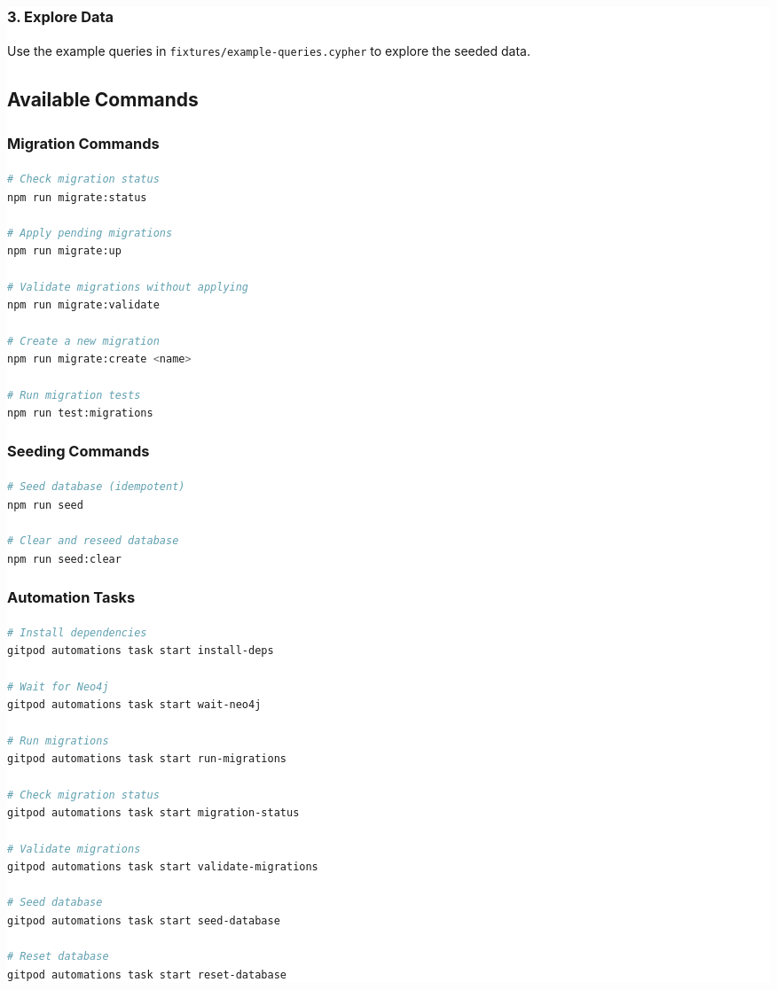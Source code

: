 ### 3. Explore Data

Use the example queries in `fixtures/example-queries.cypher` to explore the seeded data.

## Available Commands

### Migration Commands

```bash
# Check migration status
npm run migrate:status

# Apply pending migrations
npm run migrate:up

# Validate migrations without applying
npm run migrate:validate

# Create a new migration
npm run migrate:create <name>

# Run migration tests
npm run test:migrations
```

### Seeding Commands

```bash
# Seed database (idempotent)
npm run seed

# Clear and reseed database
npm run seed:clear
```

### Automation Tasks

```bash
# Install dependencies
gitpod automations task start install-deps

# Wait for Neo4j
gitpod automations task start wait-neo4j

# Run migrations
gitpod automations task start run-migrations

# Check migration status
gitpod automations task start migration-status

# Validate migrations
gitpod automations task start validate-migrations

# Seed database
gitpod automations task start seed-database

# Reset database
gitpod automations task start reset-database
```
